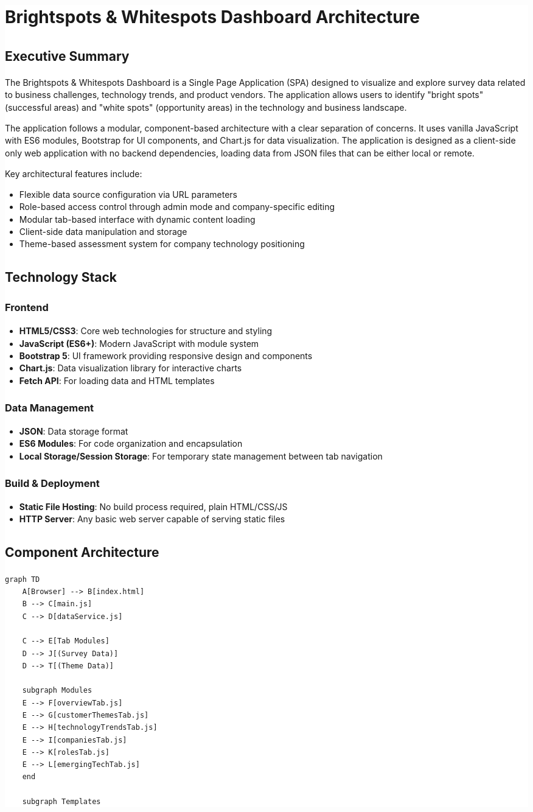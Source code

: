 # Brightspots & Whitespots Dashboard Architecture

## Executive Summary

The Brightspots & Whitespots Dashboard is a Single Page Application (SPA) designed to visualize and explore survey data related to business challenges, technology trends, and product vendors. The application allows users to identify "bright spots" (successful areas) and "white spots" (opportunity areas) in the technology and business landscape.

The application follows a modular, component-based architecture with a clear separation of concerns. It uses vanilla JavaScript with ES6 modules, Bootstrap for UI components, and Chart.js for data visualization. The application is designed as a client-side only web application with no backend dependencies, loading data from JSON files that can be either local or remote.

Key architectural features include:
- Flexible data source configuration via URL parameters
- Role-based access control through admin mode and company-specific editing
- Modular tab-based interface with dynamic content loading
- Client-side data manipulation and storage
- Theme-based assessment system for company technology positioning

## Technology Stack

### Frontend
- **HTML5/CSS3**: Core web technologies for structure and styling
- **JavaScript (ES6+)**: Modern JavaScript with module system
- **Bootstrap 5**: UI framework providing responsive design and components
- **Chart.js**: Data visualization library for interactive charts
- **Fetch API**: For loading data and HTML templates

### Data Management
- **JSON**: Data storage format
- **ES6 Modules**: For code organization and encapsulation
- **Local Storage/Session Storage**: For temporary state management between tab navigation

### Build & Deployment
- **Static File Hosting**: No build process required, plain HTML/CSS/JS
- **HTTP Server**: Any basic web server capable of serving static files

## Component Architecture

```mermaid
graph TD
    A[Browser] --> B[index.html]
    B --> C[main.js]
    C --> D[dataService.js]
    
    C --> E[Tab Modules]
    D --> J[(Survey Data)]
    D --> T[(Theme Data)]
    
    subgraph Modules
    E --> F[overviewTab.js]
    E --> G[customerThemesTab.js]
    E --> H[technologyTrendsTab.js]
    E --> I[companiesTab.js]
    E --> K[rolesTab.js]
    E --> L[emergingTechTab.js]
    end
    
    subgraph Templates
```